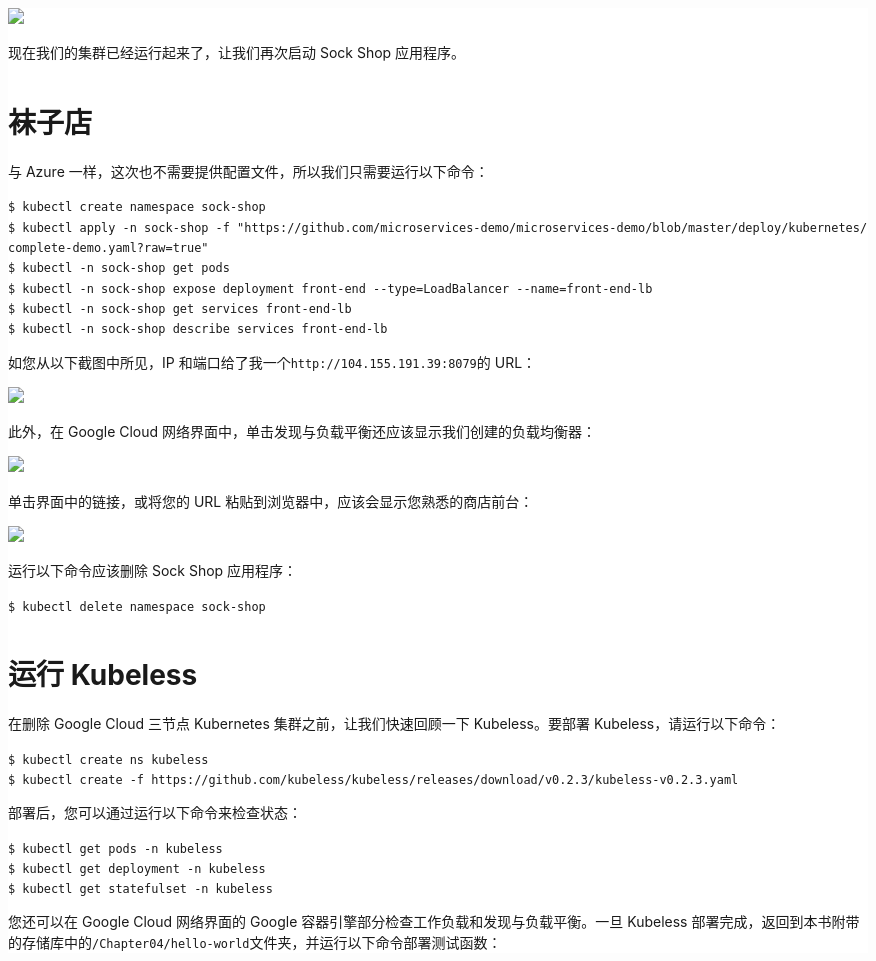 ![](https://github.com/OpenDocCN/freelearn-devops-pt2-zh/raw/master/docs/k8s-svls-app/img/068d1e13-23dc-49b1-8143-3fd4d78e8ca9.png)

现在我们的集群已经运行起来了，让我们再次启动 Sock Shop 应用程序。

# 袜子店

与 Azure 一样，这次也不需要提供配置文件，所以我们只需要运行以下命令：

```
$ kubectl create namespace sock-shop
$ kubectl apply -n sock-shop -f "https://github.com/microservices-demo/microservices-demo/blob/master/deploy/kubernetes/complete-demo.yaml?raw=true"
$ kubectl -n sock-shop get pods
$ kubectl -n sock-shop expose deployment front-end --type=LoadBalancer --name=front-end-lb
$ kubectl -n sock-shop get services front-end-lb
$ kubectl -n sock-shop describe services front-end-lb
```

如您从以下截图中所见，IP 和端口给了我一个`http://104.155.191.39:8079`的 URL：

![](https://github.com/OpenDocCN/freelearn-devops-pt2-zh/raw/master/docs/k8s-svls-app/img/1d404220-cacb-44e1-8f3c-79ba92727fa0.png)

此外，在 Google Cloud 网络界面中，单击发现与负载平衡还应该显示我们创建的负载均衡器：

![](https://github.com/OpenDocCN/freelearn-devops-pt2-zh/raw/master/docs/k8s-svls-app/img/f6bbf0fd-2dd9-409e-ab55-2ec961b3ff16.png)

单击界面中的链接，或将您的 URL 粘贴到浏览器中，应该会显示您熟悉的商店前台：

![](https://github.com/OpenDocCN/freelearn-devops-pt2-zh/raw/master/docs/k8s-svls-app/img/1a0bebbd-c957-4589-8a79-71d9b9d0f0e5.png)

运行以下命令应该删除 Sock Shop 应用程序：

```
$ kubectl delete namespace sock-shop
```

# 运行 Kubeless

在删除 Google Cloud 三节点 Kubernetes 集群之前，让我们快速回顾一下 Kubeless。要部署 Kubeless，请运行以下命令：

```
$ kubectl create ns kubeless
$ kubectl create -f https://github.com/kubeless/kubeless/releases/download/v0.2.3/kubeless-v0.2.3.yaml
```

部署后，您可以通过运行以下命令来检查状态：

```
$ kubectl get pods -n kubeless
$ kubectl get deployment -n kubeless
$ kubectl get statefulset -n kubeless
```

您还可以在 Google Cloud 网络界面的 Google 容器引擎部分检查工作负载和发现与负载平衡。一旦 Kubeless 部署完成，返回到本书附带的存储库中的`/Chapter04/hello-world`文件夹，并运行以下命令部署测试函数：

